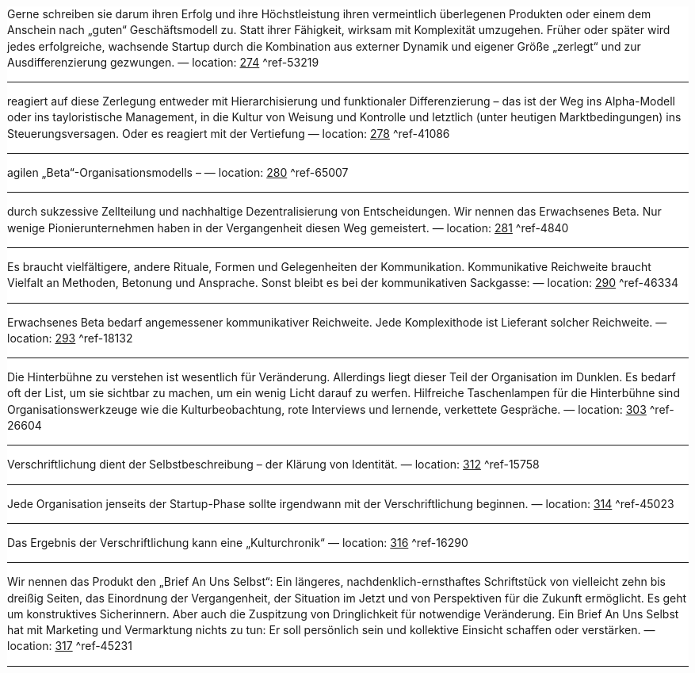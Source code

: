 Gerne schreiben sie darum ihren Erfolg und ihre Höchstleistung ihren vermeintlich überlegenen Produkten oder einem dem Anschein nach „guten“ Geschäftsmodell zu. Statt ihrer Fähigkeit, wirksam mit Komplexität umzugehen. Früher oder später wird jedes erfolgreiche, wachsende Startup durch die Kombination aus externer Dynamik und eigener Größe „zerlegt“ und zur Ausdifferenzierung gezwungen. — location: [274](kindle://book?action=open&asin=B00QIUOZUW&location=274) ^ref-53219

---
reagiert auf diese Zerlegung entweder mit Hierarchisierung und funktionaler Differenzierung – das ist der Weg ins Alpha-Modell oder ins tayloristische Management, in die Kultur von Weisung und Kontrolle und letztlich (unter heutigen Marktbedingungen) ins Steuerungsversagen. Oder es reagiert mit der Vertiefung — location: [278](kindle://book?action=open&asin=B00QIUOZUW&location=278) ^ref-41086

---
agilen „Beta“-Organisationsmodells – — location: [280](kindle://book?action=open&asin=B00QIUOZUW&location=280) ^ref-65007

---
durch sukzessive Zellteilung und nachhaltige Dezentralisierung von Entscheidungen. Wir nennen das Erwachsenes Beta. Nur wenige Pionierunternehmen haben in der Vergangenheit diesen Weg gemeistert. — location: [281](kindle://book?action=open&asin=B00QIUOZUW&location=281) ^ref-4840

---
Es braucht vielfältigere, andere Rituale, Formen und Gelegenheiten der Kommunikation. Kommunikative Reichweite braucht Vielfalt an Methoden, Betonung und Ansprache. Sonst bleibt es bei der kommunikativen Sackgasse: — location: [290](kindle://book?action=open&asin=B00QIUOZUW&location=290) ^ref-46334

---
Erwachsenes Beta bedarf angemessener kommunikativer Reichweite. Jede Komplexithode ist Lieferant solcher Reichweite. — location: [293](kindle://book?action=open&asin=B00QIUOZUW&location=293) ^ref-18132

---
Die Hinterbühne zu verstehen ist wesentlich für Veränderung. Allerdings liegt dieser Teil der Organisation im Dunklen. Es bedarf oft der List, um sie sichtbar zu machen, um ein wenig Licht darauf zu werfen. Hilfreiche Taschenlampen für die Hinterbühne sind Organisationswerkzeuge wie die Kulturbeobachtung, rote Interviews und lernende, verkettete Gespräche. — location: [303](kindle://book?action=open&asin=B00QIUOZUW&location=303) ^ref-26604

---
Verschriftlichung dient der Selbstbeschreibung – der Klärung von Identität. — location: [312](kindle://book?action=open&asin=B00QIUOZUW&location=312) ^ref-15758

---
Jede Organisation jenseits der Startup-Phase sollte irgendwann mit der Verschriftlichung beginnen. — location: [314](kindle://book?action=open&asin=B00QIUOZUW&location=314) ^ref-45023

---
Das Ergebnis der Verschriftlichung kann eine „Kulturchronik“ — location: [316](kindle://book?action=open&asin=B00QIUOZUW&location=316) ^ref-16290

---
Wir nennen das Produkt den „Brief An Uns Selbst“: Ein längeres, nachdenklich-ernsthaftes Schriftstück von vielleicht zehn bis dreißig Seiten, das Einordnung der Vergangenheit, der Situation im Jetzt und von Perspektiven für die Zukunft ermöglicht. Es geht um konstruktives Sicherinnern. Aber auch die Zuspitzung von Dringlichkeit für notwendige Veränderung. Ein Brief An Uns Selbst hat mit Marketing und Vermarktung nichts zu tun: Er soll persönlich sein und kollektive Einsicht schaffen oder verstärken. — location: [317](kindle://book?action=open&asin=B00QIUOZUW&location=317) ^ref-45231

---